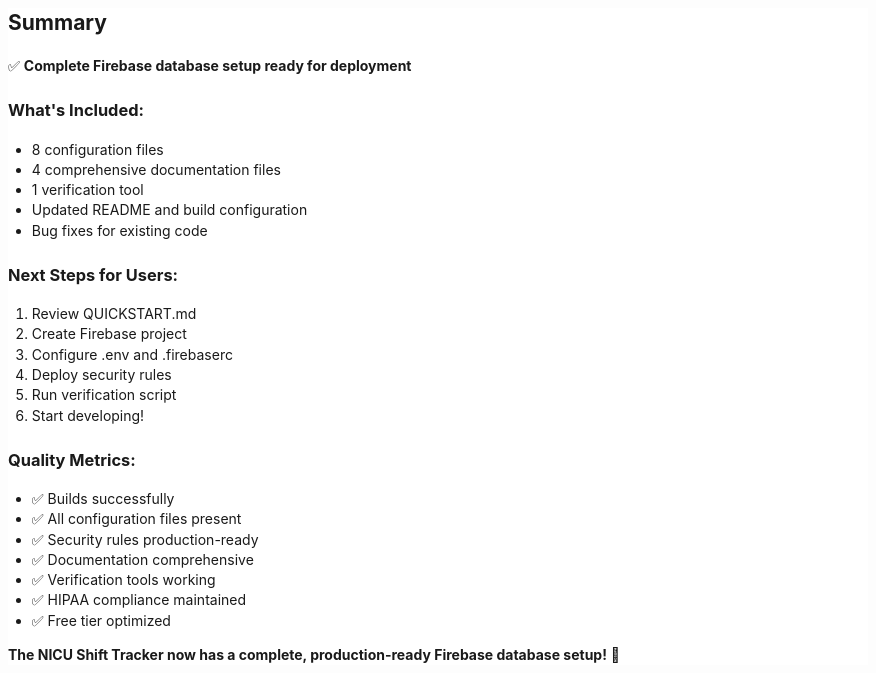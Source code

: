 ## Summary

✅ **Complete Firebase database setup ready for deployment**

### What's Included:
- 8 configuration files
- 4 comprehensive documentation files  
- 1 verification tool
- Updated README and build configuration
- Bug fixes for existing code

### Next Steps for Users:
1. Review QUICKSTART.md
2. Create Firebase project
3. Configure .env and .firebaserc
4. Deploy security rules
5. Run verification script
6. Start developing!

### Quality Metrics:
- ✅ Builds successfully
- ✅ All configuration files present
- ✅ Security rules production-ready
- ✅ Documentation comprehensive
- ✅ Verification tools working
- ✅ HIPAA compliance maintained
- ✅ Free tier optimized

**The NICU Shift Tracker now has a complete, production-ready Firebase database setup!** 🎉
